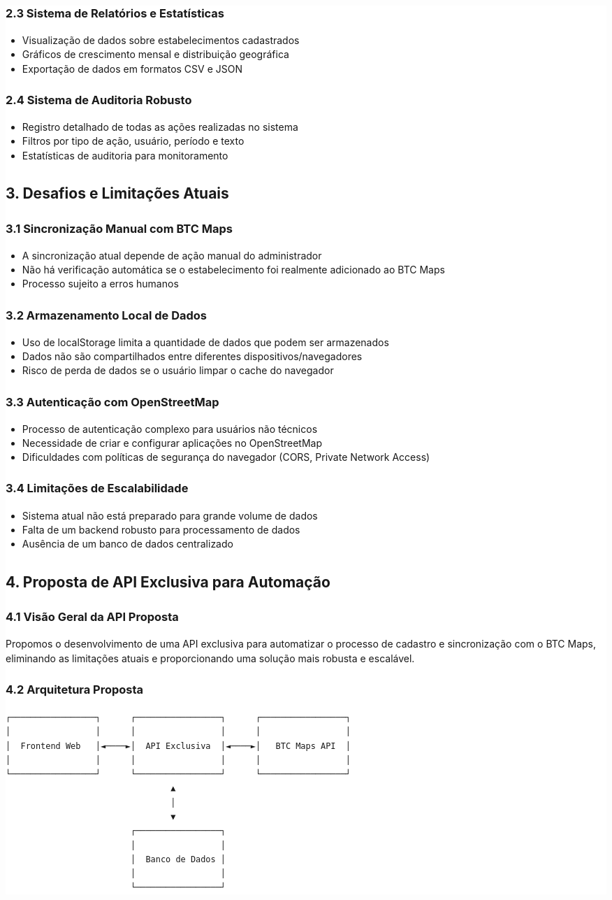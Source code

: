 ### 2.3 Sistema de Relatórios e Estatísticas
- Visualização de dados sobre estabelecimentos cadastrados
- Gráficos de crescimento mensal e distribuição geográfica
- Exportação de dados em formatos CSV e JSON

### 2.4 Sistema de Auditoria Robusto
- Registro detalhado de todas as ações realizadas no sistema
- Filtros por tipo de ação, usuário, período e texto
- Estatísticas de auditoria para monitoramento

## 3. Desafios e Limitações Atuais

### 3.1 Sincronização Manual com BTC Maps
- A sincronização atual depende de ação manual do administrador
- Não há verificação automática se o estabelecimento foi realmente adicionado ao BTC Maps
- Processo sujeito a erros humanos

### 3.2 Armazenamento Local de Dados
- Uso de localStorage limita a quantidade de dados que podem ser armazenados
- Dados não são compartilhados entre diferentes dispositivos/navegadores
- Risco de perda de dados se o usuário limpar o cache do navegador

### 3.3 Autenticação com OpenStreetMap
- Processo de autenticação complexo para usuários não técnicos
- Necessidade de criar e configurar aplicações no OpenStreetMap
- Dificuldades com políticas de segurança do navegador (CORS, Private Network Access)

### 3.4 Limitações de Escalabilidade
- Sistema atual não está preparado para grande volume de dados
- Falta de um backend robusto para processamento de dados
- Ausência de um banco de dados centralizado

## 4. Proposta de API Exclusiva para Automação

### 4.1 Visão Geral da API Proposta

Propomos o desenvolvimento de uma API exclusiva para automatizar o processo de cadastro e sincronização com o BTC Maps, eliminando as limitações atuais e proporcionando uma solução mais robusta e escalável.

### 4.2 Arquitetura Proposta

```
┌─────────────────┐      ┌─────────────────┐      ┌─────────────────┐
│                 │      │                 │      │                 │
│  Frontend Web   │◄────►│  API Exclusiva  │◄────►│   BTC Maps API  │
│                 │      │                 │      │                 │
└─────────────────┘      └─────────────────┘      └─────────────────┘
                                 ▲
                                 │
                                 ▼
                         ┌─────────────────┐
                         │                 │
                         │  Banco de Dados │
                         │                 │
                         └─────────────────┘
```
